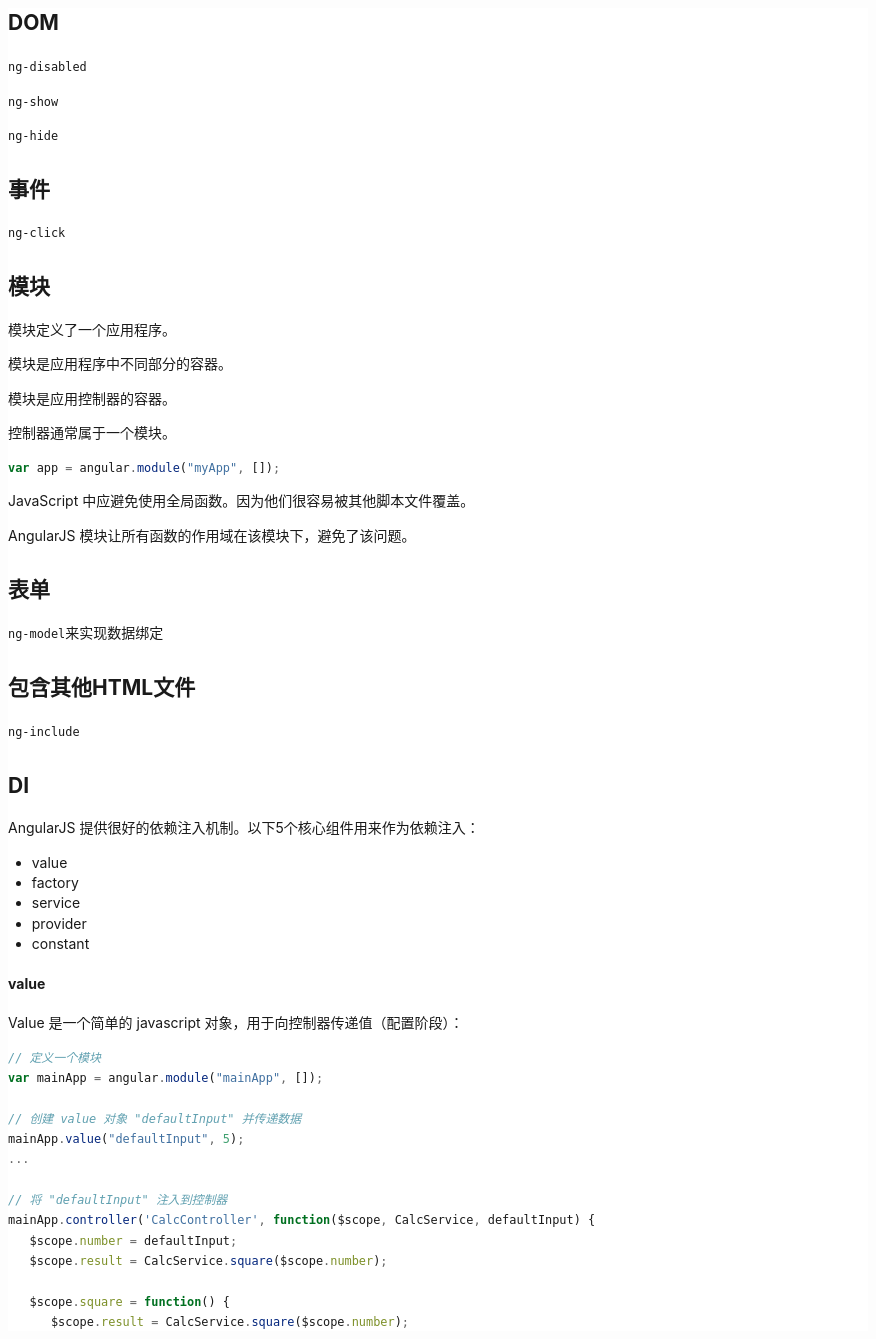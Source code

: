 ## DOM

`ng-disabled`

`ng-show`

`ng-hide`

## 事件

`ng-click`

## 模块

模块定义了一个应用程序。

模块是应用程序中不同部分的容器。

模块是应用控制器的容器。

控制器通常属于一个模块。

```js
var app = angular.module("myApp", []); 
```

JavaScript 中应避免使用全局函数。因为他们很容易被其他脚本文件覆盖。

AngularJS 模块让所有函数的作用域在该模块下，避免了该问题。

## 表单

`ng-model`来实现数据绑定

## 包含其他HTML文件

`ng-include`

## DI

AngularJS 提供很好的依赖注入机制。以下5个核心组件用来作为依赖注入：

- value
- factory
- service
- provider
- constant

#### value

Value 是一个简单的 javascript 对象，用于向控制器传递值（配置阶段）：

```js
// 定义一个模块
var mainApp = angular.module("mainApp", []);

// 创建 value 对象 "defaultInput" 并传递数据
mainApp.value("defaultInput", 5);
...

// 将 "defaultInput" 注入到控制器
mainApp.controller('CalcController', function($scope, CalcService, defaultInput) {
   $scope.number = defaultInput;
   $scope.result = CalcService.square($scope.number);
   
   $scope.square = function() {
      $scope.result = CalcService.square($scope.number);
```
